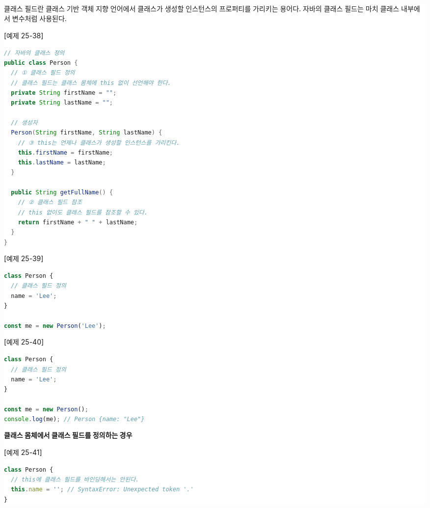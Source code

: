클래스 필드란 클래스 기반 객체 지향 언어에서 클래스가 생성할 인스턴스의 프로퍼티를 가리키는 용어다.
자바의 클래스 필드는 마치 클래스 내부에서 변수처럼 사용된다.

[예제 25-38]

```java
// 자바의 클래스 정의
public class Person {
  // ① 클래스 필드 정의
  // 클래스 필드는 클래스 몸체에 this 없이 선언해야 한다.
  private String firstName = "";
  private String lastName = "";

  // 생성자
  Person(String firstName, String lastName) {
    // ③ this는 언제나 클래스가 생성할 인스턴스를 가리킨다.
    this.firstName = firstName;
    this.lastName = lastName;
  }

  public String getFullName() {
    // ② 클래스 필드 참조
    // this 없이도 클래스 필드를 참조할 수 있다.
    return firstName + " " + lastName;
  }
}
```

[예제 25-39]

```javascript
class Person {
  // 클래스 필드 정의
  name = 'Lee';
}

const me = new Person('Lee');
```

[예제 25-40]

```javascript
class Person {
  // 클래스 필드 정의
  name = 'Lee';
}

const me = new Person();
console.log(me); // Person {name: "Lee"}
```

**클래스 몸체에서 클래스 필드를 정의하는 경우**

[예제 25-41]

```javascript
class Person {
  // this에 클래스 필드를 바인딩해서는 안된다.
  this.name = ''; // SyntaxError: Unexpected token '.'
}
```
